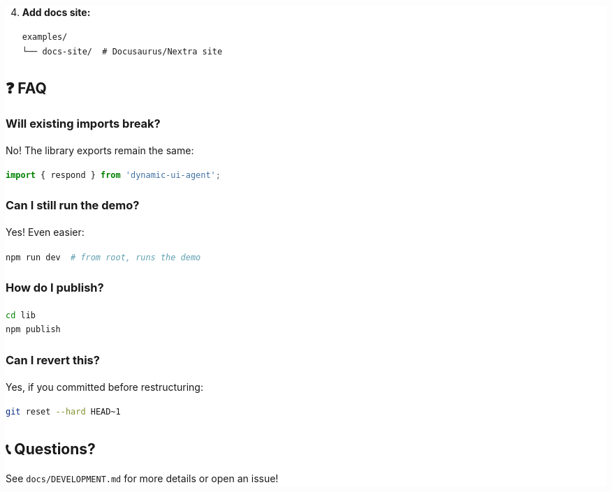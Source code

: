 4. **Add docs site:**
   ```
   examples/
   └── docs-site/  # Docusaurus/Nextra site
   ```

## ❓ FAQ

### Will existing imports break?

No! The library exports remain the same:
```typescript
import { respond } from 'dynamic-ui-agent';
```

### Can I still run the demo?

Yes! Even easier:
```bash
npm run dev  # from root, runs the demo
```

### How do I publish?

```bash
cd lib
npm publish
```

### Can I revert this?

Yes, if you committed before restructuring:
```bash
git reset --hard HEAD~1
```

## 📞 Questions?

See `docs/DEVELOPMENT.md` for more details or open an issue!
